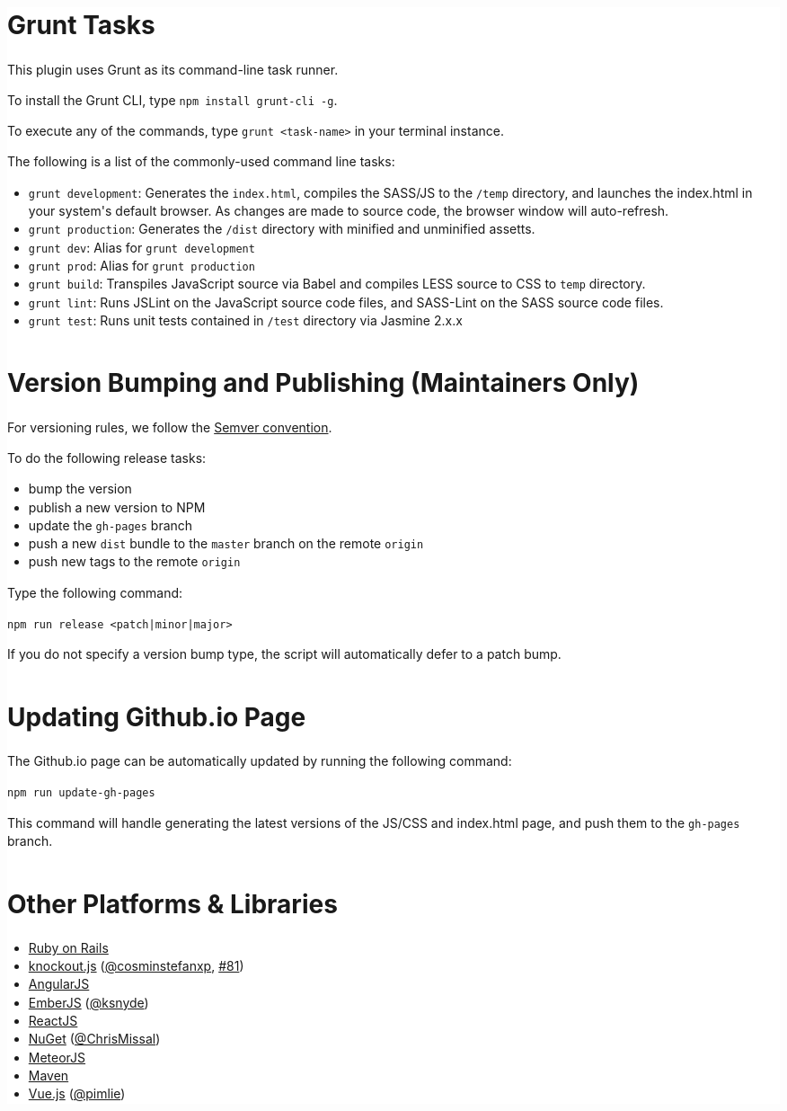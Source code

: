 Grunt Tasks
======
This plugin uses Grunt as its command-line task runner.

To install the Grunt CLI, type `npm install grunt-cli -g`.

To execute any of the commands, type `grunt <task-name>` in your terminal instance.

The following is a list of the commonly-used command line tasks:

* `grunt development`: Generates the `index.html`, compiles the SASS/JS to the `/temp` directory, and launches the index.html in your system's default browser. As changes are made to source code, the
	browser window will auto-refresh.
* `grunt production`: Generates the `/dist` directory with minified and unminified assetts.
* `grunt dev`: Alias for `grunt development`
* `grunt prod`: Alias for `grunt production`
* `grunt build`: Transpiles JavaScript source via Babel and compiles LESS source to CSS to `temp` directory.
* `grunt lint`: Runs JSLint on the JavaScript source code files, and SASS-Lint on the SASS source code files.
* `grunt test`: Runs unit tests contained in `/test` directory via Jasmine 2.x.x


Version Bumping and Publishing (Maintainers Only)
=======
For versioning rules, we follow the [Semver convention](https://semver.org/).

To do the following release tasks:
* bump the version
* publish a new version to NPM
* update the `gh-pages` branch
* push a new `dist` bundle to the `master` branch on the remote `origin`
* push new tags to the remote `origin`

Type the following command:

`npm run release <patch|minor|major>`

If you do not specify a version bump type, the script will automatically defer to a patch bump.

Updating Github.io Page
===========================
The Github.io page can be automatically updated by running the following command:

`npm run update-gh-pages`

This command will handle generating the latest versions of the JS/CSS and index.html page, and push them to the `gh-pages` branch.

Other Platforms & Libraries
===========================
- [Ruby on Rails](https://github.com/YourCursus/bootstrap-slider-rails)
- [knockout.js](https://github.com/cosminstefanxp/bootstrap-slider-knockout-binding) ([@cosminstefanxp](https://github.com/cosminstefanxp), [#81](https://github.com/seiyria/bootstrap-slider/issues/81))
- [AngularJS](https://github.com/seiyria/angular-bootstrap-slider)
- [EmberJS](https://github.com/lifegadget/ui-slider) ([@ksnyde](https://github.com/ksnyde))
- [ReactJS](https://github.com/brownieboy/react-bootstrap-slider)
- [NuGet](https://www.nuget.org/packages/bootstrap-slider/) ([@ChrisMissal](https://github.com/ChrisMissal))
- [MeteorJS](https://github.com/kidovate/meteor-bootstrap-slider)
- [Maven](http://mvnrepository.com/artifact/org.webjars.bower/seiyria-bootstrap-slider)
- [Vue.js](https://github.com/pimlie/vue-bootstrap-slider) ([@pimlie](https://github.com/pimlie))

